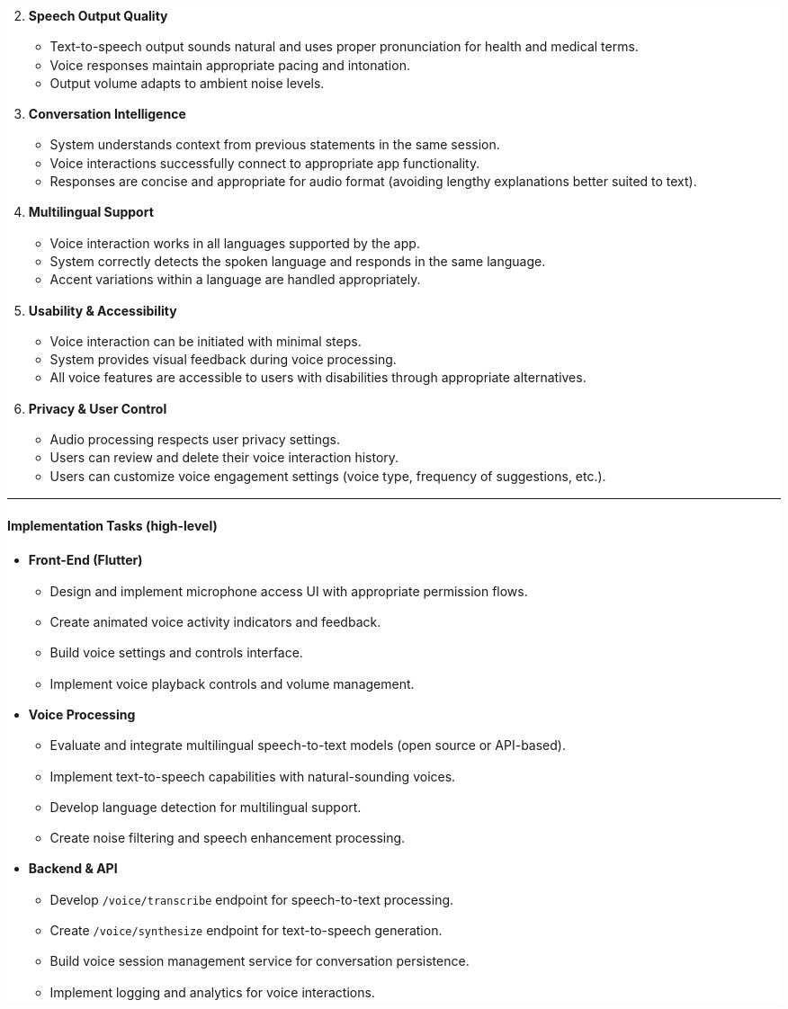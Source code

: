 2. **Speech Output Quality**
    - Text-to-speech output sounds natural and uses proper pronunciation for health and medical terms.
    - Voice responses maintain appropriate pacing and intonation.
    - Output volume adapts to ambient noise levels.
        
3. **Conversation Intelligence**
    - System understands context from previous statements in the same session.
    - Voice interactions successfully connect to appropriate app functionality.
    - Responses are concise and appropriate for audio format (avoiding lengthy explanations better suited to text).
        
4. **Multilingual Support**
    - Voice interaction works in all languages supported by the app.
    - System correctly detects the spoken language and responds in the same language.
    - Accent variations within a language are handled appropriately.
        
5. **Usability & Accessibility**
    - Voice interaction can be initiated with minimal steps.
    - System provides visual feedback during voice processing.
    - All voice features are accessible to users with disabilities through appropriate alternatives.
        
6. **Privacy & User Control**
    - Audio processing respects user privacy settings.
    - Users can review and delete their voice interaction history.
    - Users can customize voice engagement settings (voice type, frequency of suggestions, etc.).

---

#### Implementation Tasks (high-level)

- **Front-End (Flutter)**
    
    - Design and implement microphone access UI with appropriate permission flows.
        
    - Create animated voice activity indicators and feedback.
        
    - Build voice settings and controls interface.
        
    - Implement voice playback controls and volume management.
        
- **Voice Processing**
    
    - Evaluate and integrate multilingual speech-to-text models (open source or API-based).
        
    - Implement text-to-speech capabilities with natural-sounding voices.
        
    - Develop language detection for multilingual support.
        
    - Create noise filtering and speech enhancement processing.
        
- **Backend & API**
    
    - Develop `/voice/transcribe` endpoint for speech-to-text processing.
        
    - Create `/voice/synthesize` endpoint for text-to-speech generation.
        
    - Build voice session management service for conversation persistence.
        
    - Implement logging and analytics for voice interactions.
        